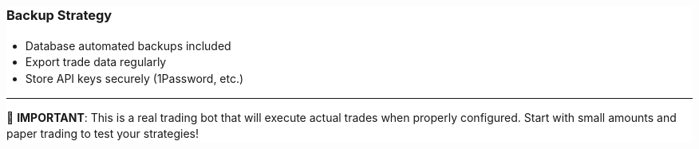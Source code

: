 ### Backup Strategy
- Database automated backups included
- Export trade data regularly
- Store API keys securely (1Password, etc.)

---

🚨 **IMPORTANT**: This is a real trading bot that will execute actual trades when properly configured. Start with small amounts and paper trading to test your strategies!